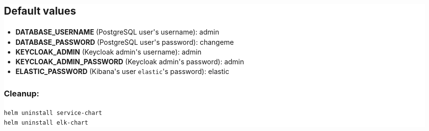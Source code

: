 ## Default values

 - **DATABASE_USERNAME** (PostgreSQL user's username): admin
 - **DATABASE_PASSWORD** (PostgreSQL user's password): changeme
 - **KEYCLOAK_ADMIN** (Keycloak admin's username): admin
 - **KEYCLOAK_ADMIN_PASSWORD** (Keycloak admin's password): admin
 - **ELASTIC_PASSWORD** (Kibana's user `elastic`'s password): elastic

### Cleanup:

```
helm uninstall service-chart
helm uninstall elk-chart
```